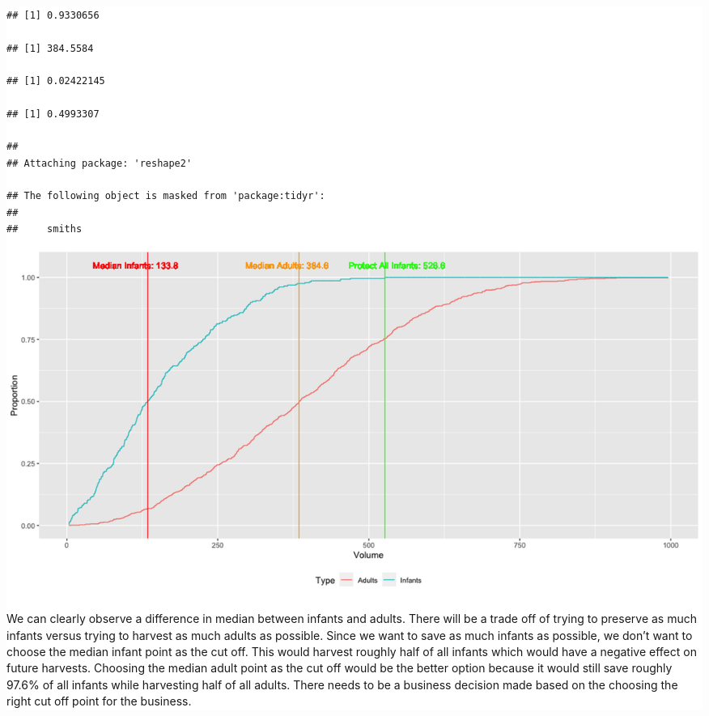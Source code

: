     ## [1] 0.9330656

    ## [1] 384.5584

    ## [1] 0.02422145

    ## [1] 0.4993307

    ## 
    ## Attaching package: 'reshape2'

    ## The following object is masked from 'package:tidyr':
    ## 
    ##     smiths

![](README_files/figure-markdown_strict/2Part_6d-1.png)

We can clearly observe a difference in median between infants and
adults. There will be a trade off of trying to preserve as much infants
versus trying to harvest as much adults as possible. Since we want to
save as much infants as possible, we don’t want to choose the median
infant point as the cut off. This would harvest roughly half of all
infants which would have a negative effect on future harvests. Choosing
the median adult point as the cut off would be the better option because
it would still save roughly 97.6% of all infants while harvesting half
of all adults. There needs to be a business decision made based on the
choosing the right cut off point for the business.
